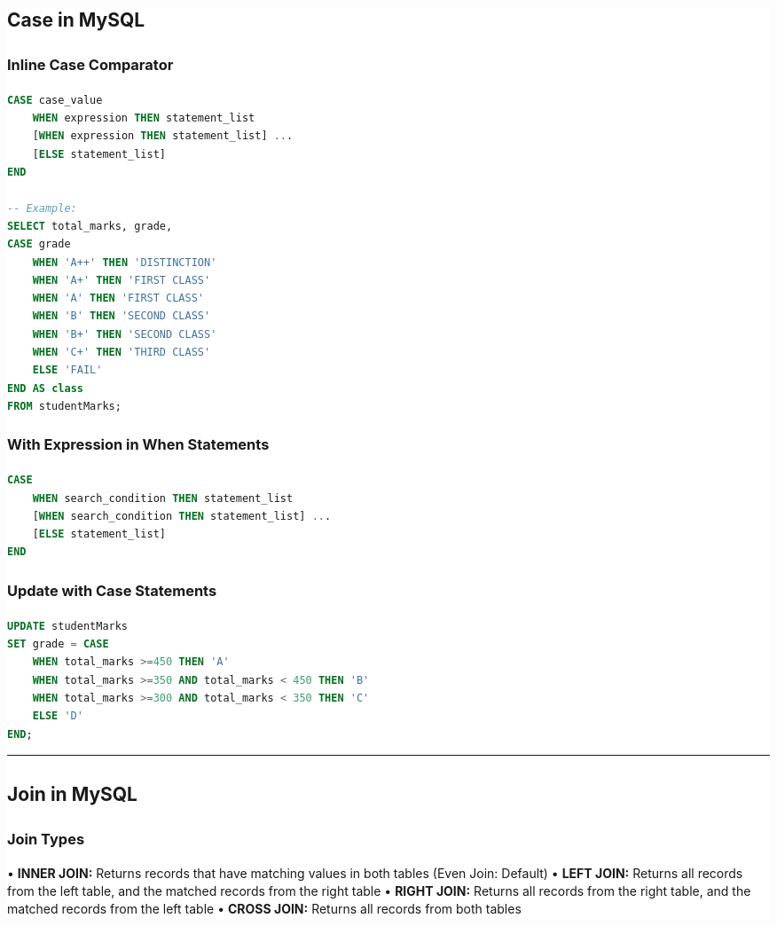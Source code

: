 
## Case in MySQL

### Inline Case Comparator
```sql
CASE case_value
    WHEN expression THEN statement_list
    [WHEN expression THEN statement_list] ...
    [ELSE statement_list]
END

-- Example:
SELECT total_marks, grade,
CASE grade
    WHEN 'A++' THEN 'DISTINCTION'
    WHEN 'A+' THEN 'FIRST CLASS'
    WHEN 'A' THEN 'FIRST CLASS'
    WHEN 'B' THEN 'SECOND CLASS'
    WHEN 'B+' THEN 'SECOND CLASS'
    WHEN 'C+' THEN 'THIRD CLASS'
    ELSE 'FAIL'
END AS class
FROM studentMarks;
```

### With Expression in When Statements
```sql
CASE
    WHEN search_condition THEN statement_list
    [WHEN search_condition THEN statement_list] ...
    [ELSE statement_list]
END
```

### Update with Case Statements
```sql
UPDATE studentMarks
SET grade = CASE
    WHEN total_marks >=450 THEN 'A'
    WHEN total_marks >=350 AND total_marks < 450 THEN 'B'
    WHEN total_marks >=300 AND total_marks < 350 THEN 'C'
    ELSE 'D'
END;
```

---

## Join in MySQL

### Join Types
• **INNER JOIN:** Returns records that have matching values in both tables (Even Join: Default)
• **LEFT JOIN:** Returns all records from the left table, and the matched records from the right table
• **RIGHT JOIN:** Returns all records from the right table, and the matched records from the left table
• **CROSS JOIN:** Returns all records from both tables
